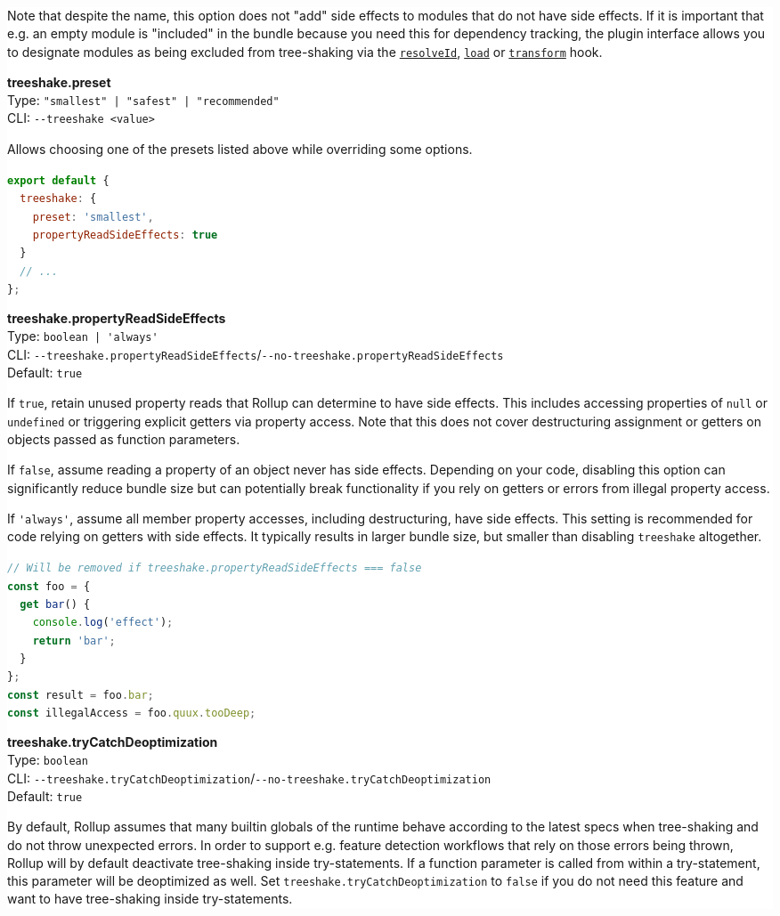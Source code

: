 Note that despite the name, this option does not "add" side effects to modules that do not have side effects. If it is important that e.g. an empty module is "included" in the bundle because you need this for dependency tracking, the plugin interface allows you to designate modules as being excluded from tree-shaking via the [`resolveId`](guide/en/#resolveid), [`load`](guide/en/#load) or [`transform`](guide/en/#transform) hook.

**treeshake.preset**<br> Type: `"smallest" | "safest" | "recommended"`<br> CLI: `--treeshake <value>`<br>

Allows choosing one of the presets listed above while overriding some options.

```js
export default {
  treeshake: {
    preset: 'smallest',
    propertyReadSideEffects: true
  }
  // ...
};
```

**treeshake.propertyReadSideEffects**<br> Type: `boolean | 'always'`<br> CLI: `--treeshake.propertyReadSideEffects`/`--no-treeshake.propertyReadSideEffects`<br> Default: `true`

If `true`, retain unused property reads that Rollup can determine to have side effects. This includes accessing properties of `null` or `undefined` or triggering explicit getters via property access. Note that this does not cover destructuring assignment or getters on objects passed as function parameters.

If `false`, assume reading a property of an object never has side effects. Depending on your code, disabling this option can significantly reduce bundle size but can potentially break functionality if you rely on getters or errors from illegal property access.

If `'always'`, assume all member property accesses, including destructuring, have side effects. This setting is recommended for code relying on getters with side effects. It typically results in larger bundle size, but smaller than disabling `treeshake` altogether.

```javascript
// Will be removed if treeshake.propertyReadSideEffects === false
const foo = {
  get bar() {
    console.log('effect');
    return 'bar';
  }
};
const result = foo.bar;
const illegalAccess = foo.quux.tooDeep;
```

**treeshake.tryCatchDeoptimization**<br> Type: `boolean`<br> CLI: `--treeshake.tryCatchDeoptimization`/`--no-treeshake.tryCatchDeoptimization`<br> Default: `true`

By default, Rollup assumes that many builtin globals of the runtime behave according to the latest specs when tree-shaking and do not throw unexpected errors. In order to support e.g. feature detection workflows that rely on those errors being thrown, Rollup will by default deactivate tree-shaking inside try-statements. If a function parameter is called from within a try-statement, this parameter will be deoptimized as well. Set `treeshake.tryCatchDeoptimization` to `false` if you do not need this feature and want to have tree-shaking inside try-statements.
